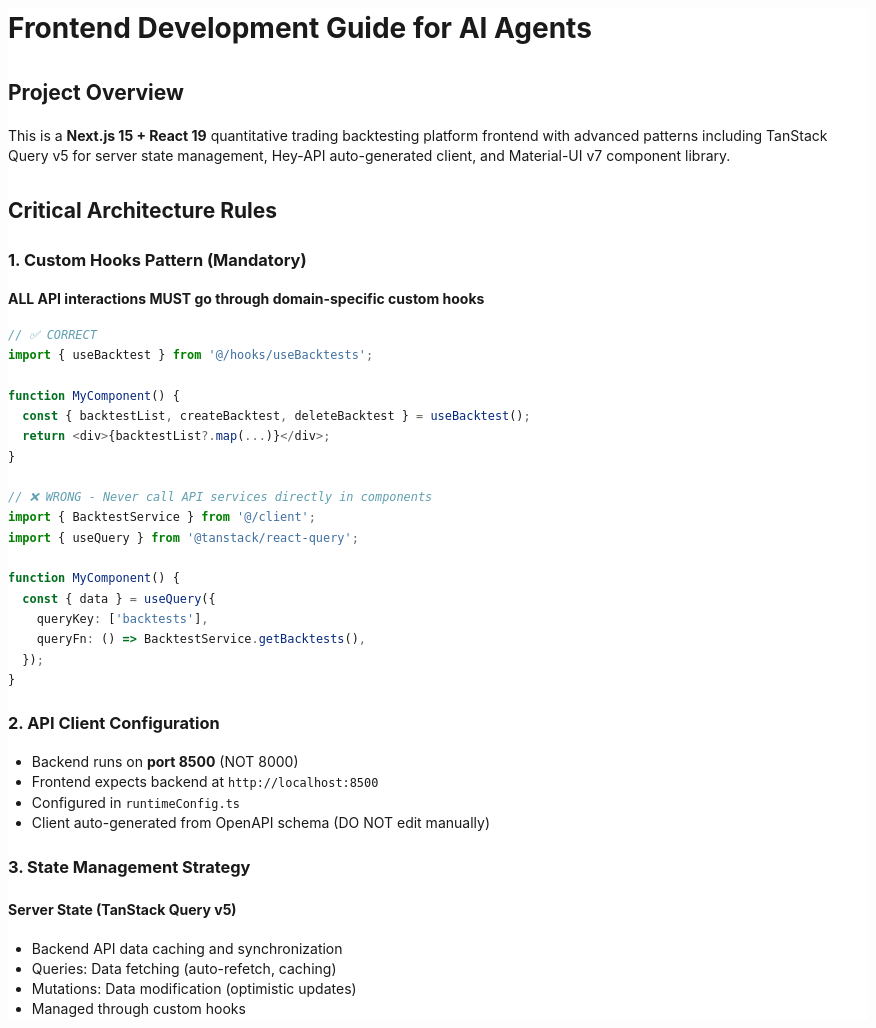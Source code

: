# Frontend Development Guide for AI Agents

## Project Overview

This is a **Next.js 15 + React 19** quantitative trading backtesting platform
frontend with advanced patterns including TanStack Query v5 for server state
management, Hey-API auto-generated client, and Material-UI v7 component library.

## Critical Architecture Rules

### 1. Custom Hooks Pattern (Mandatory)

**ALL API interactions MUST go through domain-specific custom hooks**

```typescript
// ✅ CORRECT
import { useBacktest } from '@/hooks/useBacktests';

function MyComponent() {
  const { backtestList, createBacktest, deleteBacktest } = useBacktest();
  return <div>{backtestList?.map(...)}</div>;
}

// ❌ WRONG - Never call API services directly in components
import { BacktestService } from '@/client';
import { useQuery } from '@tanstack/react-query';

function MyComponent() {
  const { data } = useQuery({
    queryKey: ['backtests'],
    queryFn: () => BacktestService.getBacktests(),
  });
}
```

### 2. API Client Configuration

- Backend runs on **port 8500** (NOT 8000)
- Frontend expects backend at `http://localhost:8500`
- Configured in `runtimeConfig.ts`
- Client auto-generated from OpenAPI schema (DO NOT edit manually)

### 3. State Management Strategy

#### Server State (TanStack Query v5)

- Backend API data caching and synchronization
- Queries: Data fetching (auto-refetch, caching)
- Mutations: Data modification (optimistic updates)
- Managed through custom hooks
